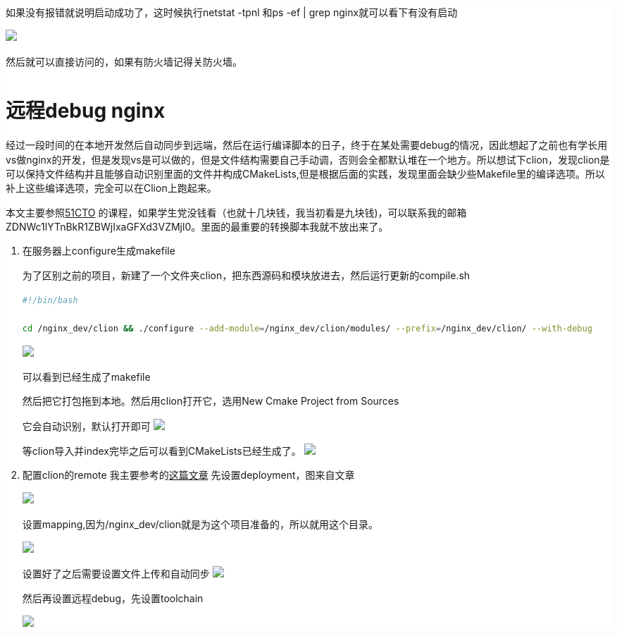 如果没有报错就说明启动成功了，这时候执行netstat -tpnl 和ps -ef | grep nginx就可以看下有没有启动

![](https://wulasite.top/mdimage/nginx_dev/nginx_start.jpg)

然后就可以直接访问的，如果有防火墙记得关防火墙。



# 远程debug nginx

经过一段时间的在本地开发然后自动同步到远端，然后在运行编译脚本的日子，终于在某处需要debug的情况，因此想起了之前也有学长用vs做nginx的开发，但是发现vs是可以做的，但是文件结构需要自己手动调，否则会全都默认堆在一个地方。所以想试下clion，发现clion是可以保持文件结构并且能够自动识别里面的文件并构成CMakeLists,但是根据后面的实践，发现里面会缺少些Makefile里的编译选项。所以补上这些编译选项，完全可以在Clion上跑起来。

本文主要参照[51CTO](https://edu.51cto.com/course/18013.html) 的课程，如果学生党没钱看（也就十几块钱，我当初看是九块钱)，可以联系我的邮箱ZDNWc1lYTnBkR1ZBWjIxaGFXd3VZMjl0。里面的最重要的转换脚本我就不放出来了。

1. 在服务器上configure生成makefile

   为了区别之前的项目，新建了一个文件夹clion，把东西源码和模块放进去，然后运行更新的compile.sh

   ```bash
   #!/bin/bash
   
   cd /nginx_dev/clion && ./configure --add-module=/nginx_dev/clion/modules/ --prefix=/nginx_dev/clion/ --with-debug
   ```

   ![](https://wulasite.top/mdimage/nginx_dev/compile_update.png)

   可以看到已经生成了makefile

   然后把它打包拖到本地。然后用clion打开它，选用New Cmake Project from Sources

   它会自动识别，默认打开即可
   ![](https://wulasite.top/mdimage/nginx_dev/import.png)

   等clion导入并index完毕之后可以看到CMakeLists已经生成了。
   ![](https://wulasite.top/mdimage/nginx_dev/cmakelist1.png)

2. 配置clion的remote
   我主要参考的[这篇文章](https://cloud.tencent.com/developer/article/1406250)
   先设置deployment，图来自文章
   
   ![](https://wulasite.top/mdimage/nginx_dev/m5yp1prpd2.png)
   
   设置mapping,因为/nginx_dev/clion就是为这个项目准备的，所以就用这个目录。
   
   ![](https://wulasite.top/mdimage/nginx_dev/mapping.png)
   
   设置好了之后需要设置文件上传和自动同步
   ![](https://wulasite.top/mdimage/nginx_dev/upload.png)
   
   然后再设置远程debug，先设置toolchain
   
   ![](https://wulasite.top/mdimage/nginx_dev/toolchains.png)
   